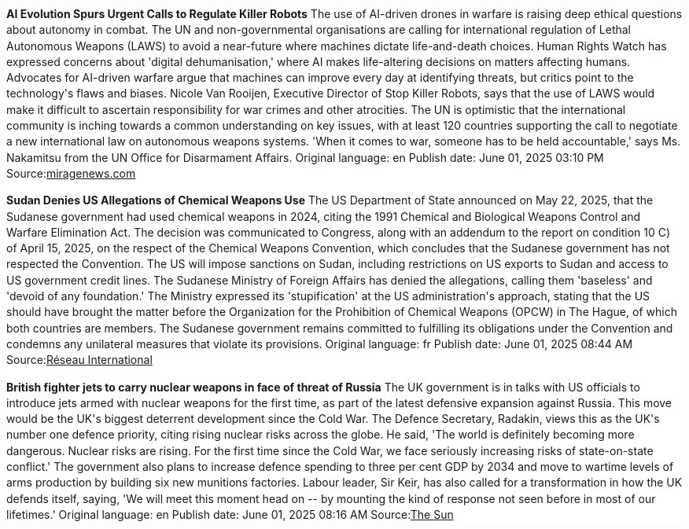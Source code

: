 **AI Evolution Spurs Urgent Calls to Regulate Killer Robots**
The use of AI-driven drones in warfare is raising deep ethical questions about autonomy in combat. The UN and non-governmental organisations are calling for international regulation of Lethal Autonomous Weapons (LAWS) to avoid a near-future where machines dictate life-and-death choices. Human Rights Watch has expressed concerns about 'digital dehumanisation,' where AI makes life-altering decisions on matters affecting humans. Advocates for AI-driven warfare argue that machines can improve every day at identifying threats, but critics point to the technology's flaws and biases. Nicole Van Rooijen, Executive Director of Stop Killer Robots, says that the use of LAWS would make it difficult to ascertain responsibility for war crimes and other atrocities. The UN is optimistic that the international community is inching towards a common understanding on key issues, with at least 120 countries supporting the call to negotiate a new international law on autonomous weapons systems. 'When it comes to war, someone has to be held accountable,' says Ms. Nakamitsu from the UN Office for Disarmament Affairs.
Original language: en
Publish date: June 01, 2025 03:10 PM
Source:[miragenews.com](https://www.miragenews.com/ai-evolution-spurs-urgent-calls-to-regulate-1470161/)

**Sudan Denies US Allegations of Chemical Weapons Use**
The US Department of State announced on May 22, 2025, that the Sudanese government had used chemical weapons in 2024, citing the 1991 Chemical and Biological Weapons Control and Warfare Elimination Act. The decision was communicated to Congress, along with an addendum to the report on condition 10 C) of April 15, 2025, on the respect of the Chemical Weapons Convention, which concludes that the Sudanese government has not respected the Convention. The US will impose sanctions on Sudan, including restrictions on US exports to Sudan and access to US government credit lines. The Sudanese Ministry of Foreign Affairs has denied the allegations, calling them 'baseless' and 'devoid of any foundation.' The Ministry expressed its 'stupification' at the US administration's approach, stating that the US should have brought the matter before the Organization for the Prohibition of Chemical Weapons (OPCW) in The Hague, of which both countries are members. The Sudanese government remains committed to fulfilling its obligations under the Convention and condemns any unilateral measures that violate its provisions.
Original language: fr
Publish date: June 01, 2025 08:44 AM
Source:[Réseau International](https://reseauinternational.net/le-soudan-conteste-utiliser-des-armes-chimiques/)

**British fighter jets to carry nuclear weapons in face of threat of Russia**
The UK government is in talks with US officials to introduce jets armed with nuclear weapons for the first time, as part of the latest defensive expansion against Russia. This move would be the UK's biggest deterrent development since the Cold War. The Defence Secretary, Radakin, views this as the UK's number one defence priority, citing rising nuclear risks across the globe. He said, 'The world is definitely becoming more dangerous. Nuclear risks are rising. For the first time since the Cold War, we face seriously increasing risks of state-on-state conflict.' The government also plans to increase defence spending to three per cent GDP by 2034 and move to wartime levels of arms production by building six new munitions factories. Labour leader, Sir Keir, has also called for a transformation in how the UK defends itself, saying, 'We will meet this moment head on -- by mounting the kind of response not seen before in most of our lifetimes.'
Original language: en
Publish date: June 01, 2025 08:16 AM
Source:[The Sun](https://www.thesun.co.uk/news/35206410/british-fighter-jets-nuclear-weapons-russia-threat/)
